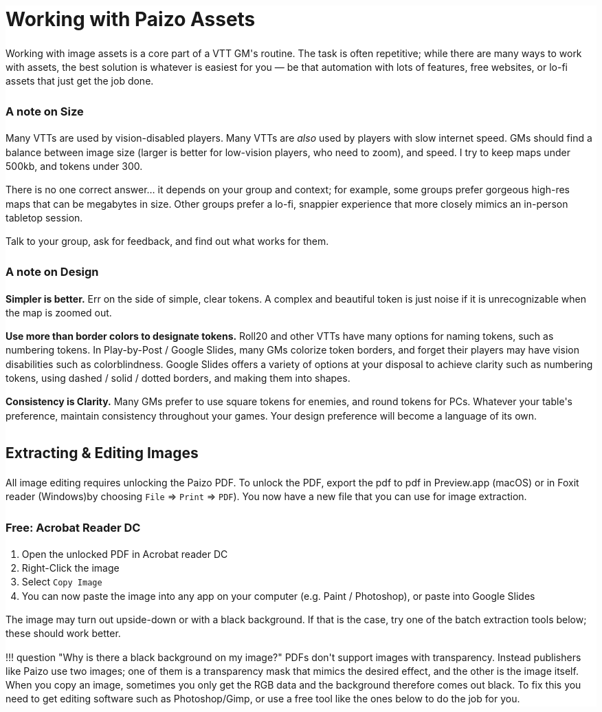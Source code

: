 # Working with Paizo Assets

Working with image assets is a core part of a VTT GM's routine. The task is often repetitive; while there are many ways to work with assets, the best solution is whatever is easiest for you — be that automation with lots of features, free websites, or lo-fi assets that just get the job done.

### A note on Size

Many VTTs are used by vision-disabled players. Many VTTs are *also* used by players with slow internet speed. GMs should find a balance between image size (larger is better for low-vision players, who need to zoom), and speed. I try to keep maps under 500kb, and tokens under 300. 

There is no one correct answer… it depends on your group and context; for example, some groups prefer gorgeous high-res maps that can be megabytes in size. Other groups prefer a lo-fi, snappier experience that more closely mimics an in-person tabletop session. 

Talk to your group, ask for feedback, and find out what works for them. 

### A note on Design

**Simpler is better.** Err on the side of simple, clear tokens. A complex and beautiful token is just noise if it is unrecognizable when the map is zoomed out.

**Use more than border colors to designate tokens.** Roll20 and other VTTs have many options for naming tokens, such as numbering tokens. In Play-by-Post / Google Slides, many GMs colorize token borders, and forget their players may have vision disabilities such as colorblindness. Google Slides offers a variety of options at your disposal to achieve clarity such as numbering tokens, using dashed / solid / dotted borders, and making them into shapes. 

**Consistency is Clarity.** Many GMs prefer to use square tokens for enemies, and round tokens for PCs. Whatever your table's preference, maintain consistency throughout your games. Your design preference will become a language of its own. 

## Extracting & Editing Images

All image editing requires unlocking the Paizo PDF. To unlock the PDF, export the pdf to pdf in Preview.app (macOS) or in Foxit reader (Windows)by choosing `File` => `Print` => `PDF`). You now have a new file that you can use for image extraction. 

### Free: Acrobat Reader DC

1. Open the unlocked PDF in Acrobat reader DC
2. Right-Click the image
3. Select `Copy Image`
4. You can now paste the image into any app on your computer (e.g. Paint / Photoshop), or paste into Google Slides

The image may turn out upside-down or with a black background. If that is the case, try one of the batch extraction tools below; these should work better. 

!!! question "Why is there a black background on my image?"
    PDFs don't support images with transparency. Instead publishers like Paizo use two images; one of them is a transparency mask that mimics the desired effect, and the other is the image itself. When you copy an image, sometimes you only get the RGB data and the background therefore comes out black. To fix this you need to get editing software such as Photoshop/Gimp, or use a free tool like the ones below to do the job for you. 
